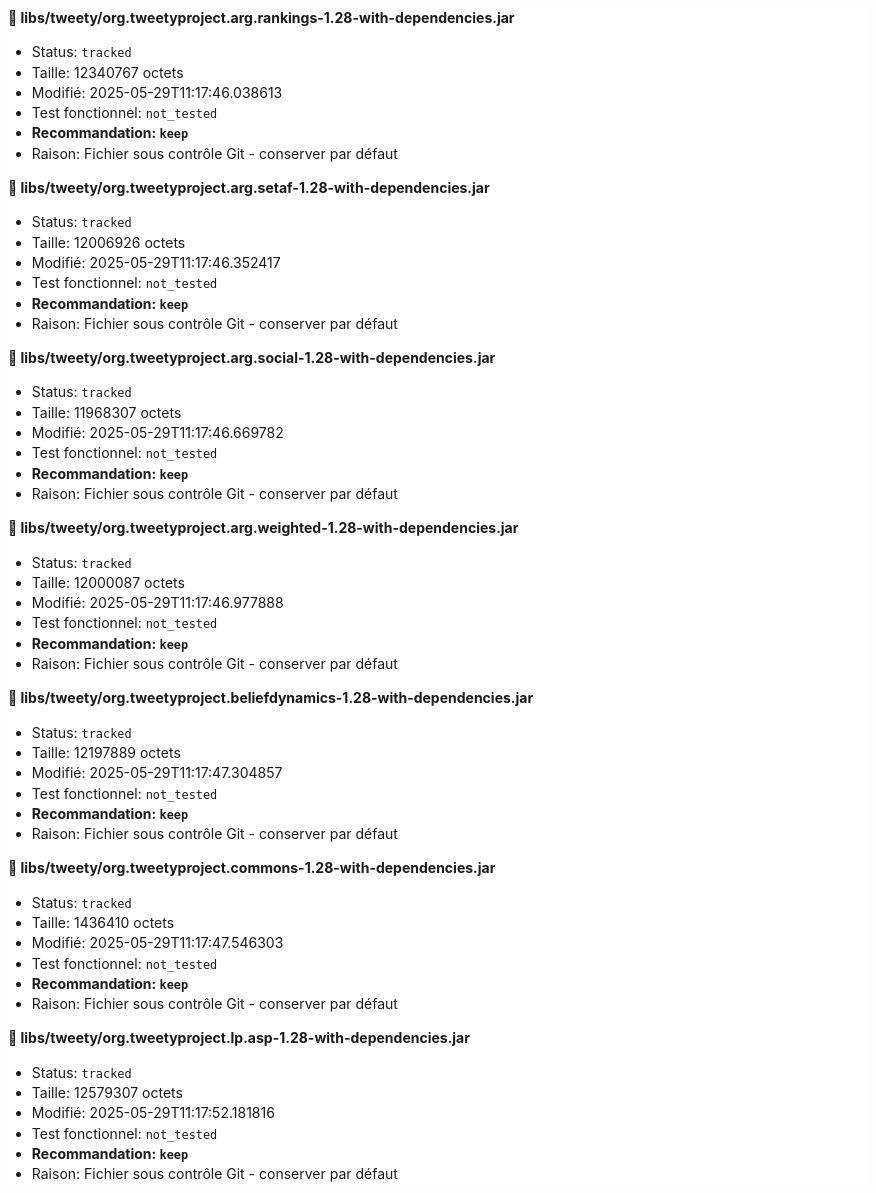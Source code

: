 **📁 libs/tweety/org.tweetyproject.arg.rankings-1.28-with-dependencies.jar**
- Status: `tracked`
- Taille: 12340767 octets
- Modifié: 2025-05-29T11:17:46.038613
- Test fonctionnel: `not_tested`
- **Recommandation: `keep`**
- Raison: Fichier sous contrôle Git - conserver par défaut

**📁 libs/tweety/org.tweetyproject.arg.setaf-1.28-with-dependencies.jar**
- Status: `tracked`
- Taille: 12006926 octets
- Modifié: 2025-05-29T11:17:46.352417
- Test fonctionnel: `not_tested`
- **Recommandation: `keep`**
- Raison: Fichier sous contrôle Git - conserver par défaut

**📁 libs/tweety/org.tweetyproject.arg.social-1.28-with-dependencies.jar**
- Status: `tracked`
- Taille: 11968307 octets
- Modifié: 2025-05-29T11:17:46.669782
- Test fonctionnel: `not_tested`
- **Recommandation: `keep`**
- Raison: Fichier sous contrôle Git - conserver par défaut

**📁 libs/tweety/org.tweetyproject.arg.weighted-1.28-with-dependencies.jar**
- Status: `tracked`
- Taille: 12000087 octets
- Modifié: 2025-05-29T11:17:46.977888
- Test fonctionnel: `not_tested`
- **Recommandation: `keep`**
- Raison: Fichier sous contrôle Git - conserver par défaut

**📁 libs/tweety/org.tweetyproject.beliefdynamics-1.28-with-dependencies.jar**
- Status: `tracked`
- Taille: 12197889 octets
- Modifié: 2025-05-29T11:17:47.304857
- Test fonctionnel: `not_tested`
- **Recommandation: `keep`**
- Raison: Fichier sous contrôle Git - conserver par défaut

**📁 libs/tweety/org.tweetyproject.commons-1.28-with-dependencies.jar**
- Status: `tracked`
- Taille: 1436410 octets
- Modifié: 2025-05-29T11:17:47.546303
- Test fonctionnel: `not_tested`
- **Recommandation: `keep`**
- Raison: Fichier sous contrôle Git - conserver par défaut

**📁 libs/tweety/org.tweetyproject.lp.asp-1.28-with-dependencies.jar**
- Status: `tracked`
- Taille: 12579307 octets
- Modifié: 2025-05-29T11:17:52.181816
- Test fonctionnel: `not_tested`
- **Recommandation: `keep`**
- Raison: Fichier sous contrôle Git - conserver par défaut
